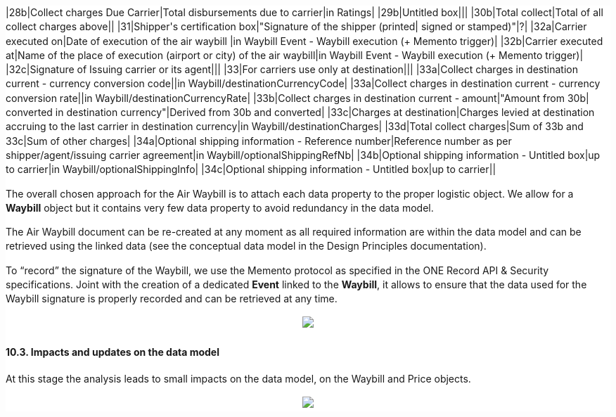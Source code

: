|28b|Collect charges Due Carrier|Total disbursements due to carrier|in Ratings|
|29b|Untitled box|||
|30b|Total collect|Total of all collect charges above||
|31|Shipper's certification box|"Signature of the shipper (printed| signed or stamped)"|?|
|32a|Carrier executed on|Date of execution of the air waybill |in Waybill Event - Waybill execution (+ Memento trigger)|
|32b|Carrier executed at|Name of the place of execution (airport or city) of the air waybill|in Waybill Event - Waybill execution (+ Memento trigger)|
|32c|Signature of Issuing carrier or its agent|||
|33|For carriers use only at destination|||
|33a|Collect charges in destination current - currency conversion code||in Waybill/destinationCurrencyCode|
|33a|Collect charges in destination current - currency conversion rate||in Waybill/destinationCurrencyRate|
|33b|Collect charges in destination current - amount|"Amount from 30b| converted in destination currency"|Derived from 30b and converted|
|33c|Charges at destination|Charges levied at destination accruing to the last carrier in destination currency|in Waybill/destinationCharges|
|33d|Total collect charges|Sum of 33b and 33c|Sum of other charges|
|34a|Optional shipping information - Reference number|Reference number as per shipper/agent/issuing carrier agreement|in Waybill/optionalShippingRefNb|
|34b|Optional shipping information - Untitled box|up to carrier|in Waybill/optionalShippingInfo|
|34c|Optional shipping information - Untitled box|up to carrier||

The overall chosen approach for the Air Waybill is to attach each data property to the proper logistic object. We allow for a **Waybill** object but it contains very few data property to avoid redundancy in the data model.

The Air Waybill document can be re-created at any moment as all required information are within the data model and can be retrieved using the linked data (see the conceptual data model in the Design Principles documentation).

To “record” the signature of the Waybill, we use the Memento protocol as specified in the ONE Record API & Security specifications. Joint with the creation of a dedicated **Event** linked to the **Waybill**, it allows to ensure that the data used for the Waybill signature is properly recorded and can be retrieved at any time.
 
 <p align="center">
 <img src="https://user-images.githubusercontent.com/58464775/161540123-7ca41e43-775d-4f1e-a31f-e7c2ae79551b.png">
</p>

 
#### 10.3. Impacts and updates on the data model

At this stage the analysis leads to small impacts on the data model, on the Waybill and Price objects.
 <p align="center">
 <img src="https://user-images.githubusercontent.com/58464775/161539974-d3ca502d-3c27-4878-b2e4-b1d933c61621.png">
 </p>
